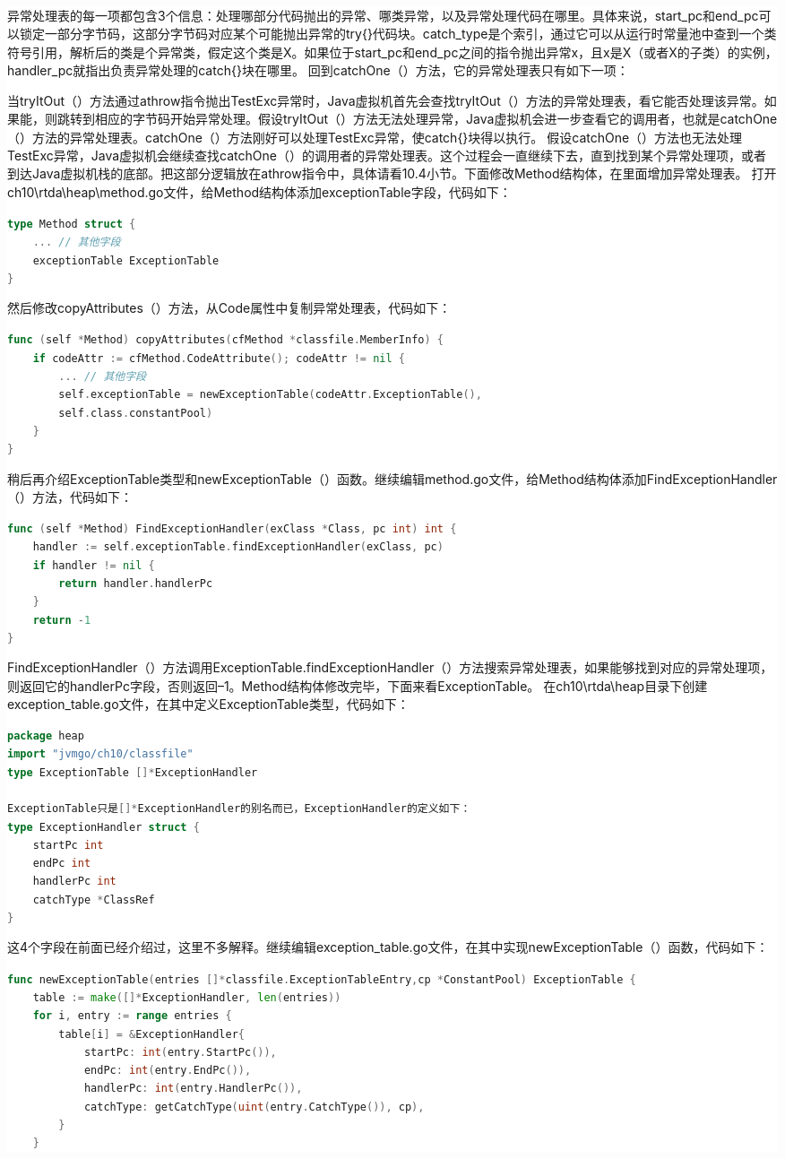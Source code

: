 异常处理表的每一项都包含3个信息：处理哪部分代码抛出的异常、哪类异常，以及异常处理代码在哪里。具体来说，start_pc和end_pc可以锁定一部分字节码，这部分字节码对应某个可能抛出异常的try{}代码块。catch_type是个索引，通过它可以从运行时常量池中查到一个类符号引用，解析后的类是个异常类，假定这个类是X。如果位于start_pc和end_pc之间的指令抛出异常x，且x是X（或者X的子类）的实例，handler_pc就指出负责异常处理的catch{}块在哪里。 
回到catchOne（）方法，它的异常处理表只有如下一项：
 
当tryItOut（）方法通过athrow指令抛出TestExc异常时，Java虚拟机首先会查找tryItOut（）方法的异常处理表，看它能否处理该异常。如果能，则跳转到相应的字节码开始异常处理。假设tryItOut（）方法无法处理异常，Java虚拟机会进一步查看它的调用者，也就是catchOne（）方法的异常处理表。catchOne（）方法刚好可以处理TestExc异常，使catch{}块得以执行。 
假设catchOne（）方法也无法处理TestExc异常，Java虚拟机会继续查找catchOne（）的调用者的异常处理表。这个过程会一直继续下去，直到找到某个异常处理项，或者到达Java虚拟机栈的底部。把这部分逻辑放在athrow指令中，具体请看10.4小节。下面修改Method结构体，在里面增加异常处理表。 
打开ch10\rtda\heap\method.go文件，给Method结构体添加exceptionTable字段，代码如下： 
```go
type Method struct { 
    ... // 其他字段 
    exceptionTable ExceptionTable 
}
```
然后修改copyAttributes（）方法，从Code属性中复制异常处理表，代码如下：
```go
func (self *Method) copyAttributes(cfMethod *classfile.MemberInfo) { 
    if codeAttr := cfMethod.CodeAttribute(); codeAttr != nil { 
        ... // 其他字段 
        self.exceptionTable = newExceptionTable(codeAttr.ExceptionTable(), 
        self.class.constantPool) 
    }
}
```
稍后再介绍ExceptionTable类型和newExceptionTable（）函数。继续编辑method.go文件，给Method结构体添加FindExceptionHandler（）方法，代码如下：
```go
func (self *Method) FindExceptionHandler(exClass *Class, pc int) int { 
    handler := self.exceptionTable.findExceptionHandler(exClass, pc) 
    if handler != nil { 
        return handler.handlerPc 
    }
    return -1 
}
```
FindExceptionHandler（）方法调用ExceptionTable.findExceptionHandler（）方法搜索异常处理表，如果能够找到对应的异常处理项，则返回它的handlerPc字段，否则返回–1。Method结构体修改完毕，下面来看ExceptionTable。
在ch10\rtda\heap目录下创建exception_table.go文件，在其中定义ExceptionTable类型，代码如下：
```go
package heap 
import "jvmgo/ch10/classfile" 
type ExceptionTable []*ExceptionHandler 

ExceptionTable只是[]*ExceptionHandler的别名而已，ExceptionHandler的定义如下：
type ExceptionHandler struct { 
    startPc int 
    endPc int 
    handlerPc int 
    catchType *ClassRef 
}
```
这4个字段在前面已经介绍过，这里不多解释。继续编辑exception_table.go文件，在其中实现newExceptionTable（）函数，代码如下：
```go
func newExceptionTable(entries []*classfile.ExceptionTableEntry,cp *ConstantPool) ExceptionTable { 
    table := make([]*ExceptionHandler, len(entries)) 
    for i, entry := range entries { 
        table[i] = &ExceptionHandler{ 
            startPc: int(entry.StartPc()), 
            endPc: int(entry.EndPc()), 
            handlerPc: int(entry.HandlerPc()), 
            catchType: getCatchType(uint(entry.CatchType()), cp), 
        } 
    }
```